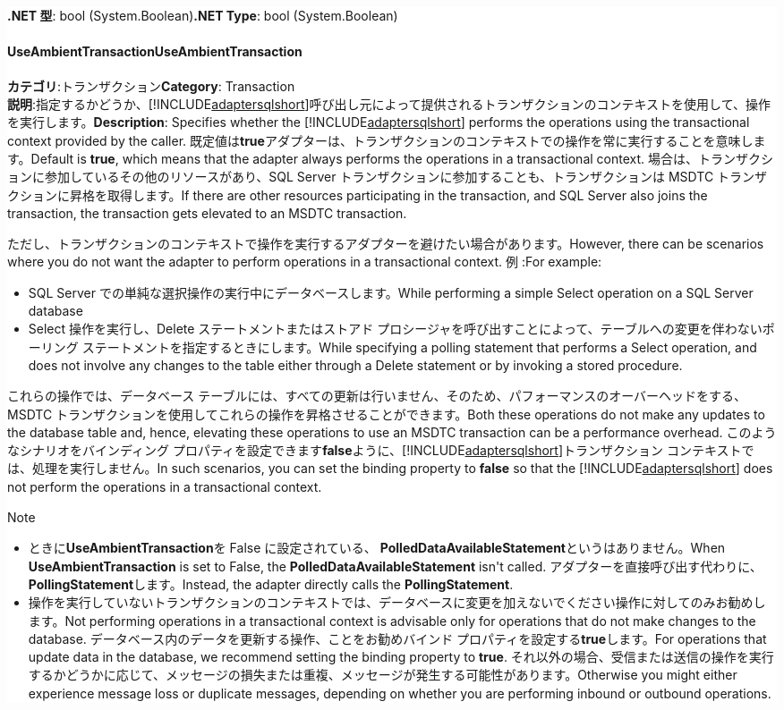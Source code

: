 <span data-ttu-id="993ef-291">**.NET 型**: bool (System.Boolean)</span><span class="sxs-lookup"><span data-stu-id="993ef-291">**.NET Type**: bool (System.Boolean)</span></span>

#### <a name="useambienttransaction"></a><span data-ttu-id="993ef-292">UseAmbientTransaction</span><span class="sxs-lookup"><span data-stu-id="993ef-292">UseAmbientTransaction</span></span>
<span data-ttu-id="993ef-293">**カテゴリ**:トランザクション</span><span class="sxs-lookup"><span data-stu-id="993ef-293">**Category**: Transaction</span></span>  
<span data-ttu-id="993ef-294">**説明**:指定するかどうか、[!INCLUDE[adaptersqlshort](../../includes/adaptersqlshort-md.md)]呼び出し元によって提供されるトランザクションのコンテキストを使用して、操作を実行します。</span><span class="sxs-lookup"><span data-stu-id="993ef-294">**Description**: Specifies whether the [!INCLUDE[adaptersqlshort](../../includes/adaptersqlshort-md.md)] performs the operations using the transactional context provided by the caller.</span></span> <span data-ttu-id="993ef-295">既定値は**true**アダプターは、トランザクションのコンテキストでの操作を常に実行することを意味します。</span><span class="sxs-lookup"><span data-stu-id="993ef-295">Default is **true**, which means that the adapter always performs the operations in a transactional context.</span></span> <span data-ttu-id="993ef-296">場合は、トランザクションに参加しているその他のリソースがあり、SQL Server トランザクションに参加することも、トランザクションは MSDTC トランザクションに昇格を取得します。</span><span class="sxs-lookup"><span data-stu-id="993ef-296">If there are other resources participating in the transaction, and SQL Server also joins the transaction, the transaction gets elevated to an MSDTC transaction.</span></span>

<span data-ttu-id="993ef-297">ただし、トランザクションのコンテキストで操作を実行するアダプターを避けたい場合があります。</span><span class="sxs-lookup"><span data-stu-id="993ef-297">However, there can be scenarios where you do not want the adapter to perform operations in a transactional context.</span></span> <span data-ttu-id="993ef-298">例 :</span><span class="sxs-lookup"><span data-stu-id="993ef-298">For example:</span></span>

- <span data-ttu-id="993ef-299">SQL Server での単純な選択操作の実行中にデータベースします。</span><span class="sxs-lookup"><span data-stu-id="993ef-299">While performing a simple Select operation on a SQL Server database</span></span>
- <span data-ttu-id="993ef-300">Select 操作を実行し、Delete ステートメントまたはストアド プロシージャを呼び出すことによって、テーブルへの変更を伴わないポーリング ステートメントを指定するときにします。</span><span class="sxs-lookup"><span data-stu-id="993ef-300">While specifying a polling statement that performs a Select operation, and does not involve any changes to the table either through a Delete statement or by invoking a stored procedure.</span></span>

<span data-ttu-id="993ef-301">これらの操作では、データベース テーブルには、すべての更新は行いません、そのため、パフォーマンスのオーバーヘッドをする、MSDTC トランザクションを使用してこれらの操作を昇格させることができます。</span><span class="sxs-lookup"><span data-stu-id="993ef-301">Both these operations do not make any updates to the database table and, hence, elevating these operations to use an MSDTC transaction can be a performance overhead.</span></span> <span data-ttu-id="993ef-302">このようなシナリオをバインディング プロパティを設定できます**false**ように、[!INCLUDE[adaptersqlshort](../../includes/adaptersqlshort-md.md)]トランザクション コンテキストでは、処理を実行しません。</span><span class="sxs-lookup"><span data-stu-id="993ef-302">In such scenarios, you can set the binding property to **false** so that the [!INCLUDE[adaptersqlshort](../../includes/adaptersqlshort-md.md)] does not perform the operations in a transactional context.</span></span>

> [!NOTE]
> - <span data-ttu-id="993ef-303">ときに**UseAmbientTransaction**を False に設定されている、 **PolledDataAvailableStatement**というはありません。</span><span class="sxs-lookup"><span data-stu-id="993ef-303">When **UseAmbientTransaction** is set to False, the **PolledDataAvailableStatement** isn't called.</span></span> <span data-ttu-id="993ef-304">アダプターを直接呼び出す代わりに、 **PollingStatement**します。</span><span class="sxs-lookup"><span data-stu-id="993ef-304">Instead, the adapter directly calls the **PollingStatement**.</span></span> 
> - <span data-ttu-id="993ef-305">操作を実行していないトランザクションのコンテキストでは、データベースに変更を加えないでください操作に対してのみお勧めします。</span><span class="sxs-lookup"><span data-stu-id="993ef-305">Not performing operations in a transactional context is advisable only for operations that do not make changes to the database.</span></span> <span data-ttu-id="993ef-306">データベース内のデータを更新する操作、ことをお勧めバインド プロパティを設定する**true**します。</span><span class="sxs-lookup"><span data-stu-id="993ef-306">For operations that update data in the database, we recommend setting the binding property to **true**.</span></span> <span data-ttu-id="993ef-307">それ以外の場合、受信または送信の操作を実行するかどうかに応じて、メッセージの損失または重複、メッセージが発生する可能性があります。</span><span class="sxs-lookup"><span data-stu-id="993ef-307">Otherwise you might either experience message loss or duplicate messages, depending on whether you are performing inbound or outbound operations.</span></span>  
